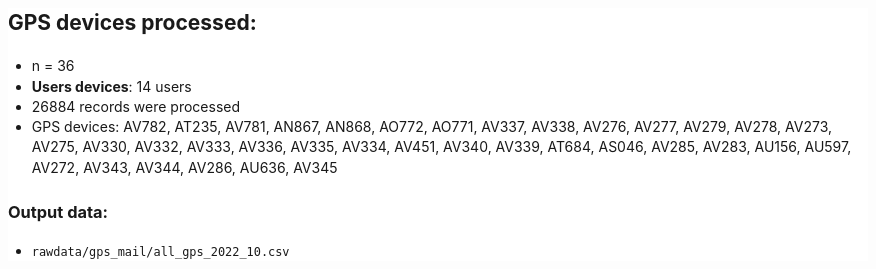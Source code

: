 ## GPS devices processed: 
- n = 36
- **Users devices**: 14 users
- 26884 records were processed
- GPS devices: AV782, AT235, AV781, AN867, AN868, AO772, AO771, AV337, AV338, AV276, AV277, AV279, AV278, AV273, AV275, AV330, AV332, AV333, AV336, AV335, AV334, AV451, AV340, AV339, AT684, AS046, AV285, AV283, AU156, AU597, AV272, AV343, AV344, AV286, AU636, AV345

### Output data: 
- `rawdata/gps_mail/all_gps_2022_10.csv`

